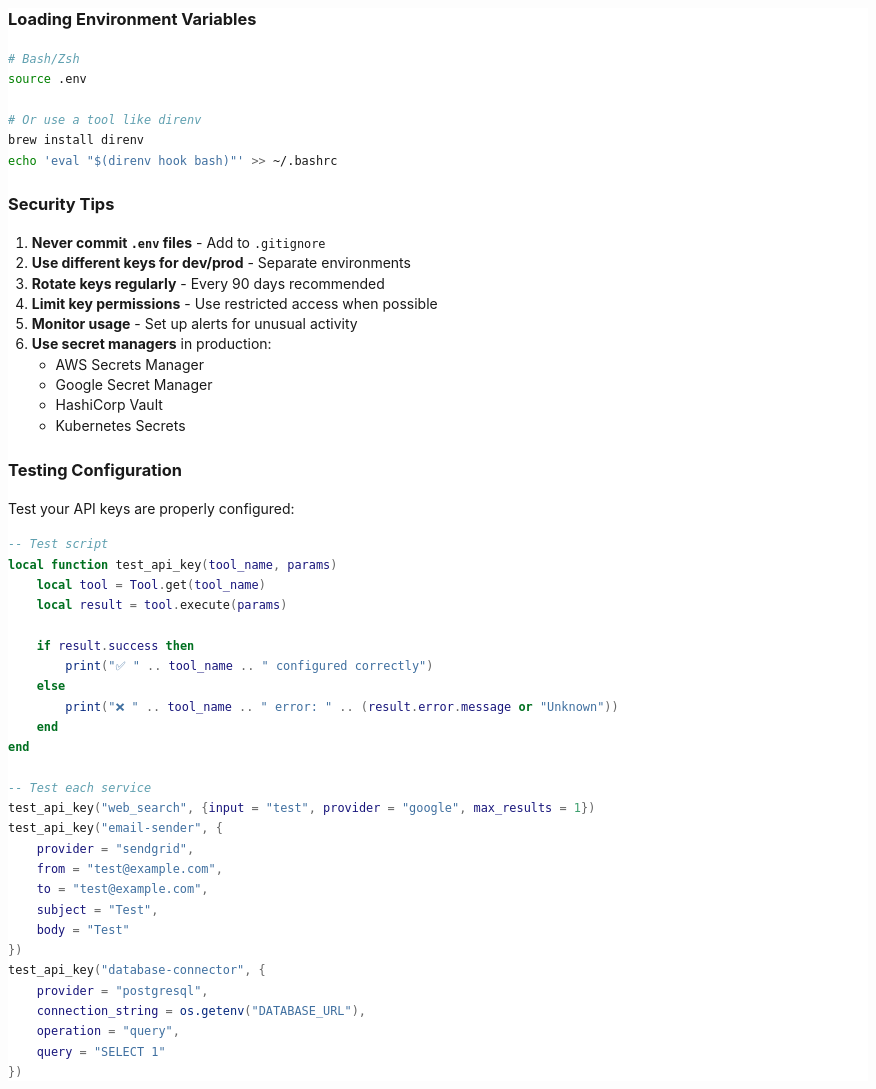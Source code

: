 ### Loading Environment Variables

```bash
# Bash/Zsh
source .env

# Or use a tool like direnv
brew install direnv
echo 'eval "$(direnv hook bash)"' >> ~/.bashrc
```

### Security Tips

1. **Never commit `.env` files** - Add to `.gitignore`
2. **Use different keys for dev/prod** - Separate environments
3. **Rotate keys regularly** - Every 90 days recommended
4. **Limit key permissions** - Use restricted access when possible
5. **Monitor usage** - Set up alerts for unusual activity
6. **Use secret managers** in production:
   - AWS Secrets Manager
   - Google Secret Manager
   - HashiCorp Vault
   - Kubernetes Secrets

### Testing Configuration

Test your API keys are properly configured:

```lua
-- Test script
local function test_api_key(tool_name, params)
    local tool = Tool.get(tool_name)
    local result = tool.execute(params)
    
    if result.success then
        print("✅ " .. tool_name .. " configured correctly")
    else
        print("❌ " .. tool_name .. " error: " .. (result.error.message or "Unknown"))
    end
end

-- Test each service
test_api_key("web_search", {input = "test", provider = "google", max_results = 1})
test_api_key("email-sender", {
    provider = "sendgrid",
    from = "test@example.com",
    to = "test@example.com",
    subject = "Test",
    body = "Test"
})
test_api_key("database-connector", {
    provider = "postgresql",
    connection_string = os.getenv("DATABASE_URL"),
    operation = "query",
    query = "SELECT 1"
})
```
